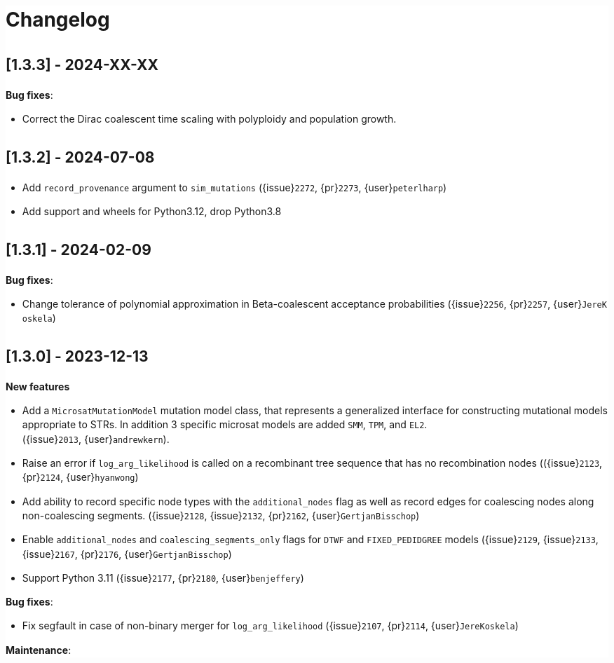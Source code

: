 # Changelog

## [1.3.3] - 2024-XX-XX

**Bug fixes**:

- Correct the Dirac coalescent time scaling with polyploidy and population growth.

## [1.3.2] - 2024-07-08

- Add `record_provenance` argument to `sim_mutations` ({issue}`2272`, {pr}`2273`, {user}`peterlharp`)

- Add support and wheels for Python3.12, drop Python3.8 

## [1.3.1] - 2024-02-09

**Bug fixes**:

- Change tolerance of polynomial approximation in Beta-coalescent acceptance probabilities ({issue}`2256`, {pr}`2257`, {user}`JereKoskela`)

## [1.3.0] - 2023-12-13

**New features**

- Add a `MicrosatMutationModel` mutation model class, that
  represents a generalized interface for constructing mutational
  models appropriate to STRs. In addition 3 specific microsat models
  are added `SMM`, `TPM`, and `EL2`.  
  ({issue}`2013`, {user}`andrewkern`).

- Raise an error if `log_arg_likelihood` is called on a recombinant tree
  sequence that has no recombination nodes (({issue}`2123`, {pr}`2124`,
  {user}`hyanwong`)

- Add ability to record specific node types with the `additional_nodes`
  flag as well as record edges for coalescing nodes along non-coalescing segments. ({issue}`2128`, {issue}`2132`, {pr}`2162`,
  {user}`GertjanBisschop`)

- Enable `additional_nodes` and `coalescing_segments_only` flags for `DTWF` and `FIXED_PEDIDGREE`  models ({issue}`2129`, {issue}`2133`, {issue}`2167`, {pr}`2176`,
  {user}`GertjanBisschop`)

- Support Python 3.11 ({issue}`2177`, {pr}`2180`, {user}`benjeffery`)

**Bug fixes**:

- Fix segfault in case of non-binary merger for `log_arg_likelihood` ({issue}`2107`, {pr}`2114`, {user}`JereKoskela`)

**Maintenance**:
